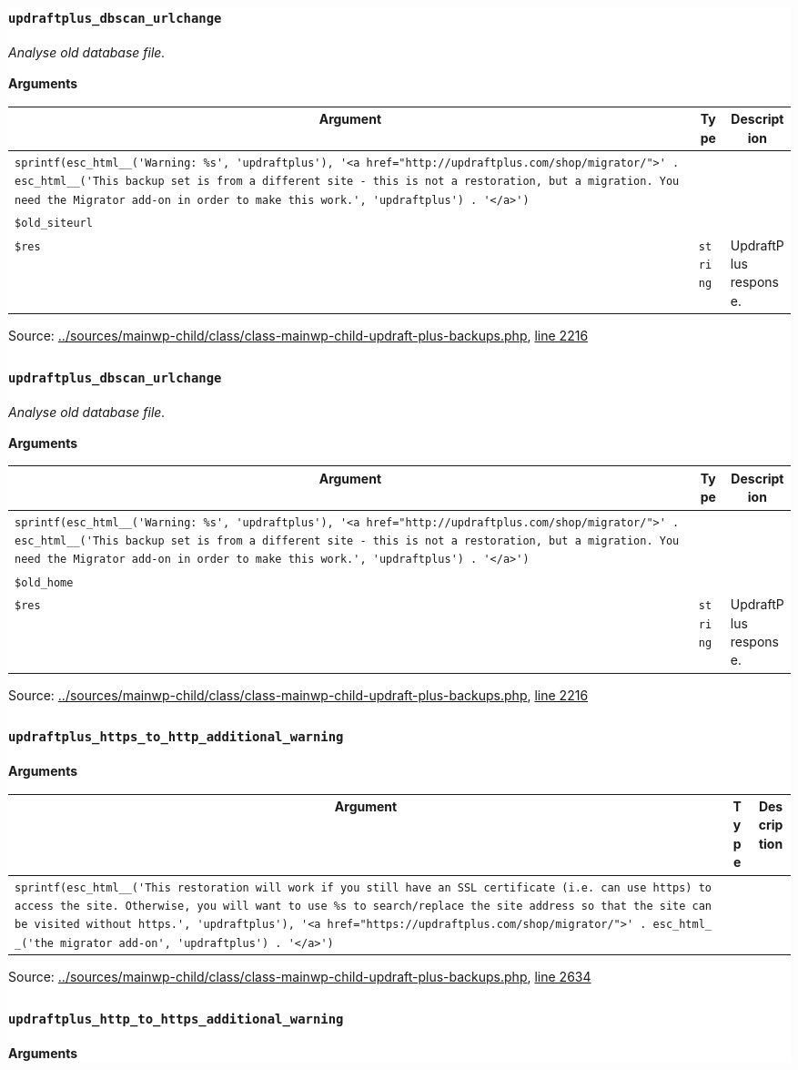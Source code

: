 ### `updraftplus_dbscan_urlchange`

*Analyse old database file.*

**Arguments**

Argument | Type | Description
-------- | ---- | -----------
`sprintf(esc_html__('Warning: %s', 'updraftplus'), '<a href="http://updraftplus.com/shop/migrator/">' . esc_html__('This backup set is from a different site - this is not a restoration, but a migration. You need the Migrator add-on in order to make this work.', 'updraftplus') . '</a>')` |  | 
`$old_siteurl` |  | 
`$res` | `string` | UpdraftPlus response.

Source: [../sources/mainwp-child/class/class-mainwp-child-updraft-plus-backups.php](class/class-mainwp-child-updraft-plus-backups.php), [line 2216](class/class-mainwp-child-updraft-plus-backups.php#L2216-L2367)

### `updraftplus_dbscan_urlchange`

*Analyse old database file.*

**Arguments**

Argument | Type | Description
-------- | ---- | -----------
`sprintf(esc_html__('Warning: %s', 'updraftplus'), '<a href="http://updraftplus.com/shop/migrator/">' . esc_html__('This backup set is from a different site - this is not a restoration, but a migration. You need the Migrator add-on in order to make this work.', 'updraftplus') . '</a>')` |  | 
`$old_home` |  | 
`$res` | `string` | UpdraftPlus response.

Source: [../sources/mainwp-child/class/class-mainwp-child-updraft-plus-backups.php](class/class-mainwp-child-updraft-plus-backups.php), [line 2216](class/class-mainwp-child-updraft-plus-backups.php#L2216-L2377)

### `updraftplus_https_to_http_additional_warning`

**Arguments**

Argument | Type | Description
-------- | ---- | -----------
`sprintf(esc_html__('This restoration will work if you still have an SSL certificate (i.e. can use https) to access the site. Otherwise, you will want to use %s to search/replace the site address so that the site can be visited without https.', 'updraftplus'), '<a href="https://updraftplus.com/shop/migrator/">' . esc_html__('the migrator add-on', 'updraftplus') . '</a>')` |  | 

Source: [../sources/mainwp-child/class/class-mainwp-child-updraft-plus-backups.php](class/class-mainwp-child-updraft-plus-backups.php), [line 2634](class/class-mainwp-child-updraft-plus-backups.php#L2634-L2634)

### `updraftplus_http_to_https_additional_warning`

**Arguments**
